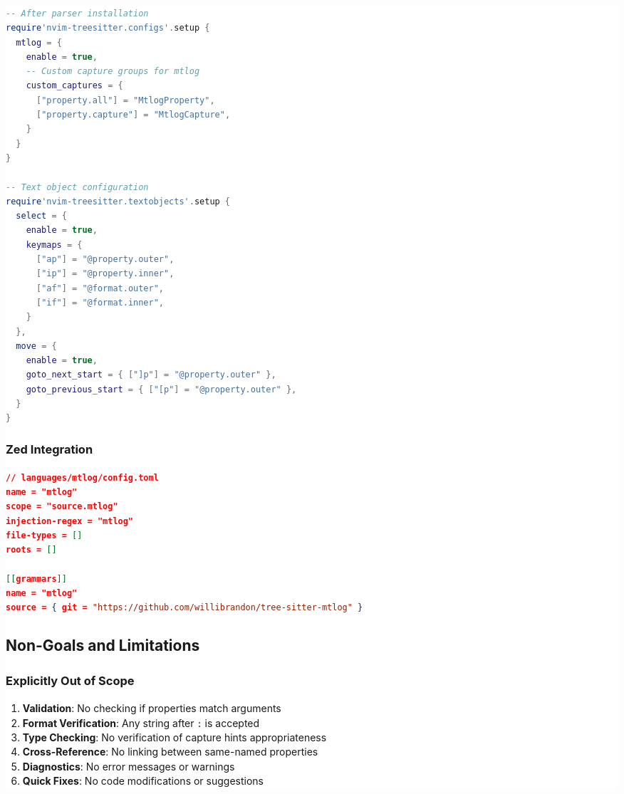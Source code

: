 ```lua
-- After parser installation
require'nvim-treesitter.configs'.setup {
  mtlog = {
    enable = true,
    -- Custom capture groups for mtlog
    custom_captures = {
      ["property.all"] = "MtlogProperty",
      ["property.capture"] = "MtlogCapture",
    }
  }
}

-- Text object configuration
require'nvim-treesitter.textobjects'.setup {
  select = {
    enable = true,
    keymaps = {
      ["ap"] = "@property.outer",
      ["ip"] = "@property.inner",
      ["af"] = "@format.outer",
      ["if"] = "@format.inner",
    }
  },
  move = {
    enable = true,
    goto_next_start = { ["]p"] = "@property.outer" },
    goto_previous_start = { ["[p"] = "@property.outer" },
  }
}
```

### Zed Integration

```json
// languages/mtlog/config.toml
name = "mtlog"
scope = "source.mtlog"
injection-regex = "mtlog"
file-types = []
roots = []

[[grammars]]
name = "mtlog"
source = { git = "https://github.com/willibrandon/tree-sitter-mtlog" }
```

## Non-Goals and Limitations

### Explicitly Out of Scope

1. **Validation**: No checking if properties match arguments
2. **Format Verification**: Any string after `:` is accepted
3. **Type Checking**: No verification of capture hints appropriateness
4. **Cross-Reference**: No linking between same-named properties
5. **Diagnostics**: No error messages or warnings
6. **Quick Fixes**: No code modifications or suggestions
